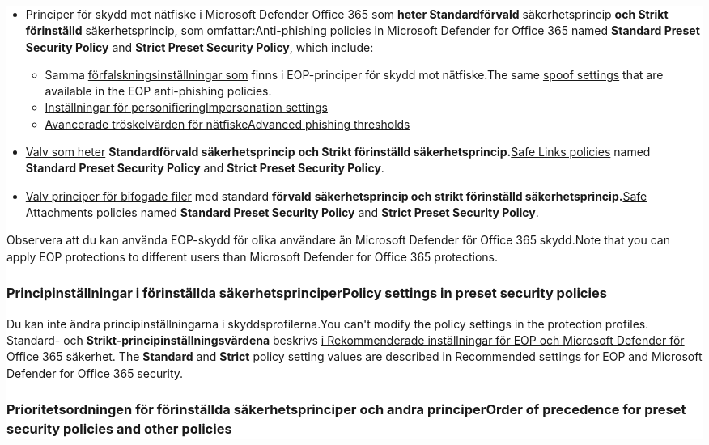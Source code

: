   - <span data-ttu-id="57b35-140">Principer för skydd mot nätfiske i Microsoft Defender Office 365 som **heter Standardförvald** säkerhetsprincip **och Strikt förinställd** säkerhetsprincip, som omfattar:</span><span class="sxs-lookup"><span data-stu-id="57b35-140">Anti-phishing policies in Microsoft Defender for Office 365 named **Standard Preset Security Policy** and **Strict Preset Security Policy**, which include:</span></span>

    - <span data-ttu-id="57b35-141">Samma [förfalskningsinställningar som](set-up-anti-phishing-policies.md#spoof-settings) finns i EOP-principer för skydd mot nätfiske.</span><span class="sxs-lookup"><span data-stu-id="57b35-141">The same [spoof settings](set-up-anti-phishing-policies.md#spoof-settings) that are available in the EOP anti-phishing policies.</span></span>
    - [<span data-ttu-id="57b35-142">Inställningar för personifiering</span><span class="sxs-lookup"><span data-stu-id="57b35-142">Impersonation settings</span></span>](set-up-anti-phishing-policies.md#impersonation-settings-in-anti-phishing-policies-in-microsoft-defender-for-office-365)
    - [<span data-ttu-id="57b35-143">Avancerade tröskelvärden för nätfiske</span><span class="sxs-lookup"><span data-stu-id="57b35-143">Advanced phishing thresholds</span></span>](set-up-anti-phishing-policies.md#advanced-phishing-thresholds-in-anti-phishing-policies-in-microsoft-defender-for-office-365)

  - <span data-ttu-id="57b35-144">[Valv som heter](set-up-safe-links-policies.md) **Standardförvald säkerhetsprincip** **och Strikt förinställd säkerhetsprincip.**</span><span class="sxs-lookup"><span data-stu-id="57b35-144">[Safe Links policies](set-up-safe-links-policies.md) named **Standard Preset Security Policy** and **Strict Preset Security Policy**.</span></span>

  - <span data-ttu-id="57b35-145">[Valv principer för bifogade filer](set-up-safe-attachments-policies.md) med standard **förvald** **säkerhetsprincip och strikt förinställd säkerhetsprincip.**</span><span class="sxs-lookup"><span data-stu-id="57b35-145">[Safe Attachments policies](set-up-safe-attachments-policies.md) named **Standard Preset Security Policy** and **Strict Preset Security Policy**.</span></span>

<span data-ttu-id="57b35-146">Observera att du kan använda EOP-skydd för olika användare än Microsoft Defender för Office 365 skydd.</span><span class="sxs-lookup"><span data-stu-id="57b35-146">Note that you can apply EOP protections to different users than Microsoft Defender for Office 365 protections.</span></span>

### <a name="policy-settings-in-preset-security-policies"></a><span data-ttu-id="57b35-147">Principinställningar i förinställda säkerhetsprinciper</span><span class="sxs-lookup"><span data-stu-id="57b35-147">Policy settings in preset security policies</span></span>

<span data-ttu-id="57b35-148">Du kan inte ändra principinställningarna i skyddsprofilerna.</span><span class="sxs-lookup"><span data-stu-id="57b35-148">You can't modify the policy settings in the protection profiles.</span></span> <span data-ttu-id="57b35-149">Standard- och **Strikt-principinställningsvärdena** beskrivs [i Rekommenderade inställningar för EOP och Microsoft Defender för Office 365 säkerhet.](recommended-settings-for-eop-and-office365.md) </span><span class="sxs-lookup"><span data-stu-id="57b35-149">The **Standard** and **Strict** policy setting values are described in [Recommended settings for EOP and Microsoft Defender for Office 365 security](recommended-settings-for-eop-and-office365.md).</span></span>

### <a name="order-of-precedence-for-preset-security-policies-and-other-policies"></a><span data-ttu-id="57b35-150">Prioritetsordningen för förinställda säkerhetsprinciper och andra principer</span><span class="sxs-lookup"><span data-stu-id="57b35-150">Order of precedence for preset security policies and other policies</span></span>
